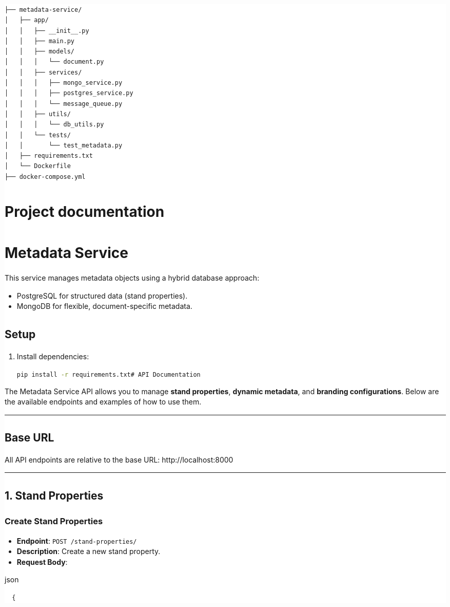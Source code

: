 ```
├── metadata-service/
│   ├── app/
│   │   ├── __init__.py
│   │   ├── main.py
│   │   ├── models/
│   │   │   └── document.py
│   │   ├── services/
│   │   │   ├── mongo_service.py
│   │   │   ├── postgres_service.py
│   │   │   └── message_queue.py
│   │   ├── utils/
│   │   │   └── db_utils.py
│   │   └── tests/
│   │       └── test_metadata.py
│   ├── requirements.txt
│   └── Dockerfile
├── docker-compose.yml
```
# Project documentation
# Metadata Service

This service manages metadata objects using a hybrid database approach:
- PostgreSQL for structured data (stand properties).
- MongoDB for flexible, document-specific metadata.

## Setup
1. Install dependencies:
   ```bash
   pip install -r requirements.txt# API Documentation

The Metadata Service API allows you to manage **stand properties**, **dynamic metadata**, and **branding configurations**. Below are the available endpoints and examples of how to use them.

---

## Base URL

All API endpoints are relative to the base URL:
http://localhost:8000

---

## 1. Stand Properties

### Create Stand Properties

- **Endpoint**: `POST /stand-properties/`
- **Description**: Create a new stand property.
- **Request Body**:

json
```
  {

